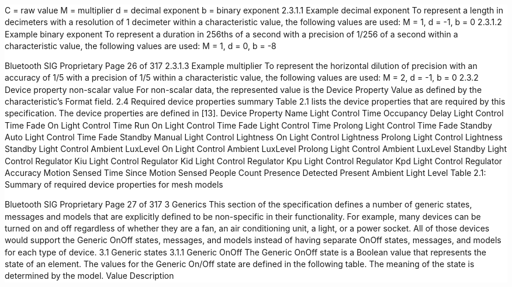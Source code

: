 C = raw value
M = multiplier
d = decimal exponent
b = binary exponent
2.3.1.1 Example decimal exponent
To represent a length in decimeters with a resolution of 1 decimeter within a characteristic value, the following values are used:
M = 1, d = -1, b = 0
2.3.1.2 Example binary exponent
To represent a duration in 256ths of a second with a precision of 1/256 of a second within a characteristic value, the following values are used:
M = 1, d = 0, b = -8

Bluetooth SIG Proprietary Page 26 of 317
2.3.1.3 Example multiplier
To represent the horizontal dilution of precision with an accuracy of 1/5 with a precision of 1/5 within a characteristic value, the following values are used:
M = 2, d = -1, b = 0
2.3.2 Device property non-scalar value
For non-scalar data, the represented value is the Device Property Value as defined by the characteristic’s Format field.
2.4 Required device properties summary
Table 2.1 lists the device properties that are required by this specification. The device properties are defined in [13].
Device Property Name
Light Control Time Occupancy Delay
Light Control Time Fade On
Light Control Time Run On
Light Control Time Fade
Light Control Time Prolong
Light Control Time Fade Standby Auto
Light Control Time Fade Standby Manual
Light Control Lightness On
Light Control Lightness Prolong
Light Control Lightness Standby
Light Control Ambient LuxLevel On
Light Control Ambient LuxLevel Prolong
Light Control Ambient LuxLevel Standby
Light Control Regulator Kiu
Light Control Regulator Kid
Light Control Regulator Kpu
Light Control Regulator Kpd
Light Control Regulator Accuracy
Motion Sensed
Time Since Motion Sensed
People Count
Presence Detected
Present Ambient Light Level
Table 2.1: Summary of required device properties for mesh models

Bluetooth SIG Proprietary Page 27 of 317
3 Generics
This section of the specification defines a number of generic states, messages and models that are explicitly defined to be non-specific in their functionality. For example, many devices can be turned on and off regardless of whether they are a fan, an air conditioning unit, a light, or a power socket. All of those devices would support the Generic OnOff states, messages, and models instead of having separate OnOff states, messages, and models for each type of device.
3.1 Generic states
3.1.1 Generic OnOff
The Generic OnOff state is a Boolean value that represents the state of an element. The values for the Generic On/Off state are defined in the following table. The meaning of the state is determined by the model.
Value
Description